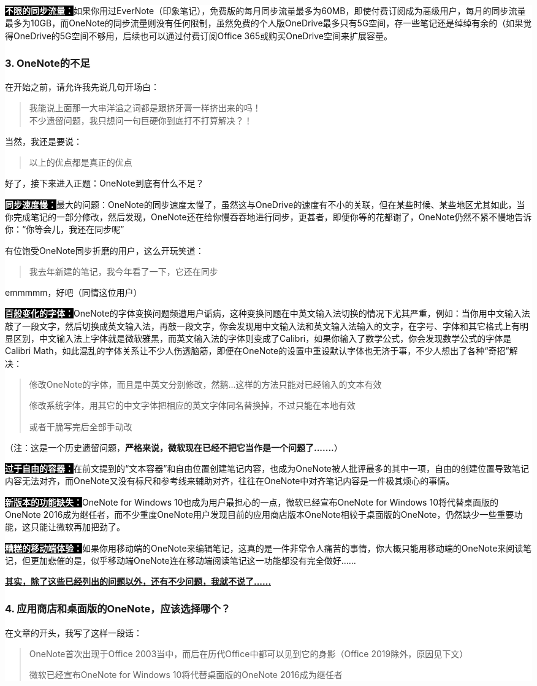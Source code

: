 <span style="background:black;color:white;">**不限的同步流量：**</span>如果你用过EverNote（印象笔记），免费版的每月同步流量最多为60MB，即使付费订阅成为高级用户，每月的同步流量最多为10GB，而OneNote的同步流量则没有任何限制，虽然免费的个人版OneDrive最多只有5G空间，存一些笔记还是绰绰有余的（如果觉得OneDrive的5G空间不够用，后续也可以通过付费订阅Office 365或购买OneDrive空间来扩展容量。  

### 3. OneNote的不足

在开始之前，请允许我先说几句开场白：

> 我能说上面那一大串洋溢之词都是跟挤牙膏一样挤出来的吗！  
> 不少遗留问题，我只想问一句巨硬你到底打不打算解决？！  

当然，我还是要说：  

> 以上的优点都是真正的优点  

好了，接下来进入正题：OneNote到底有什么不足？  

<span style="background:black;color:white;">**同步速度慢：**</span>最大的问题：OneNote的同步速度太慢了，虽然这与OneDrive的速度有不小的关联，但在某些时候、某些地区尤其如此，当你完成笔记的一部分修改，然后发现，OneNote还在给你慢吞吞地进行同步，更甚者，即便你等的花都谢了，OneNote仍然不紧不慢地告诉你：“你等会儿，我还在同步呢”  

有位饱受OneNote同步折磨的用户，这么开玩笑道：  

> 我去年新建的笔记，我今年看了一下，它还在同步

emmmmm，好吧（同情这位用户）  

<span style="background:black;color:white;">**百般变化的字体：**</span>OneNote的字体变换问题频遭用户诟病，这种变换问题在中英文输入法切换的情况下尤其严重，例如：当你用中文输入法敲了一段文字，然后切换成英文输入法，再敲一段文字，你会发现用中文输入法和英文输入法输入的文字，在字号、字体和其它格式上有明显区别，中文输入法上字体就是微软雅黑，而英文输入法的字体则变成了Calibri，如果你输入了数学公式，你会发现数学公式的字体是Calibri Math，如此混乱的字体关系让不少人伤透脑筋，即便在OneNote的设置中重设默认字体也无济于事，不少人想出了各种“奇招”解决：  

> 修改OneNote的字体，而且是中英文分别修改，然鹅...这样的方法只能对已经输入的文本有效  
>   
> 修改系统字体，用其它的中文字体把相应的英文字体同名替换掉，不过只能在本地有效   
> 
> 或者干脆写完后全部手动改   

（注：这是一个历史遗留问题，**严格来说，微软现在已经不把它当作是一个问题了.......**）

<span style="background:black;color:white;">**过于自由的容器：**</span>在前文提到的“文本容器”和自由位置创建笔记内容，也成为OneNote被人批评最多的其中一项，自由的创建位置导致笔记内容无法对齐，而OneNote又没有标尺和参考线来辅助对齐，往往在OneNote中对齐笔记内容是一件极其烦心的事情。  

<span style="background:black;color:white;">**新版本的功能缺失：**</span>OneNote for Windows 10也成为用户最担心的一点，微软已经宣布OneNote for Windows 10将代替桌面版的OneNote 2016成为继任者，而不少重度OneNote用户发现目前的应用商店版本OneNote相较于桌面版的OneNote，仍然缺少一些重要功能，这只能让微软再加把劲了。 

<span style="background:black;color:white;">**糟糕的移动端体验：**</span>如果你用移动端的OneNote来编辑笔记，这真的是一件非常令人痛苦的事情，你大概只能用移动端的OneNote来阅读笔记，但更加悲催的是，似乎移动端OneNote连在移动端阅读笔记这一功能都没有完全做好......  

<u>**其实，除了这些已经列出的问题以外，还有不少问题，我就不说了......**</u>  

### 4. 应用商店和桌面版的OneNote，应该选择哪个？

在文章的开头，我写了这样一段话：  

> OneNote首次出现于Office 2003当中，而后在历代Office中都可以见到它的身影（Office 2019除外，原因见下文）  
>
> 微软已经宣布OneNote for Windows 10将代替桌面版的OneNote 2016成为继任者  
